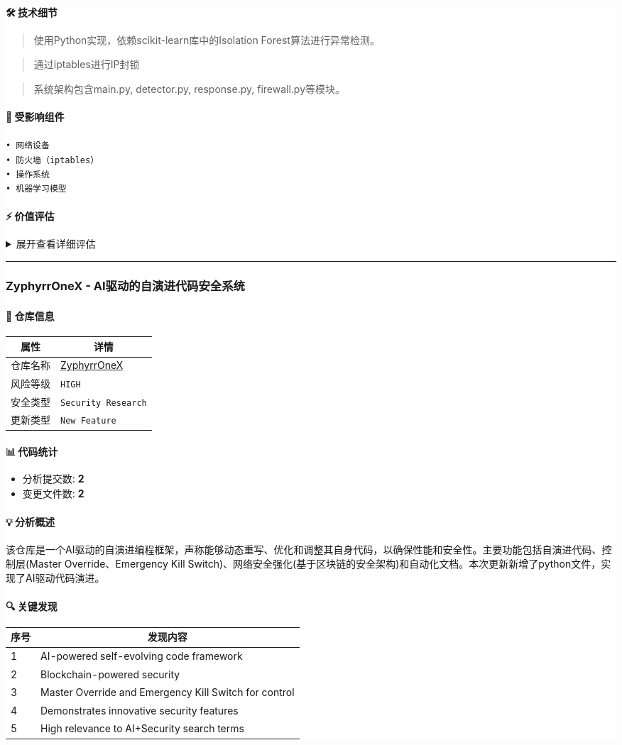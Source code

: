 #### 🛠️ 技术细节

> 使用Python实现，依赖scikit-learn库中的Isolation Forest算法进行异常检测。

> 通过iptables进行IP封锁

> 系统架构包含main.py, detector.py, response.py, firewall.py等模块。


#### 🎯 受影响组件

```
• 网络设备
• 防火墙（iptables）
• 操作系统
• 机器学习模型
```

#### ⚡ 价值评估

<details><summary>展开查看详细评估</summary></details>

---

### ZyphyrrOneX - AI驱动的自演进代码安全系统

#### 📌 仓库信息

| 属性 | 详情 |
|------|------|
| 仓库名称 | [ZyphyrrOneX](https://github.com/ZyphyrrXAI/ZyphyrrOneX) |
| 风险等级 | `HIGH` |
| 安全类型 | `Security Research` |
| 更新类型 | `New Feature` |

#### 📊 代码统计

- 分析提交数: **2**
- 变更文件数: **2**

#### 💡 分析概述

该仓库是一个AI驱动的自演进编程框架，声称能够动态重写、优化和调整其自身代码，以确保性能和安全性。主要功能包括自演进代码、控制层(Master Override、Emergency Kill Switch)、网络安全强化(基于区块链的安全架构)和自动化文档。本次更新新增了python文件，实现了AI驱动代码演进。

#### 🔍 关键发现

| 序号 | 发现内容 |
|------|----------|
| 1 | AI-powered self-evolving code framework |
| 2 | Blockchain-powered security |
| 3 | Master Override and Emergency Kill Switch for control |
| 4 | Demonstrates innovative security features |
| 5 | High relevance to AI+Security search terms |
